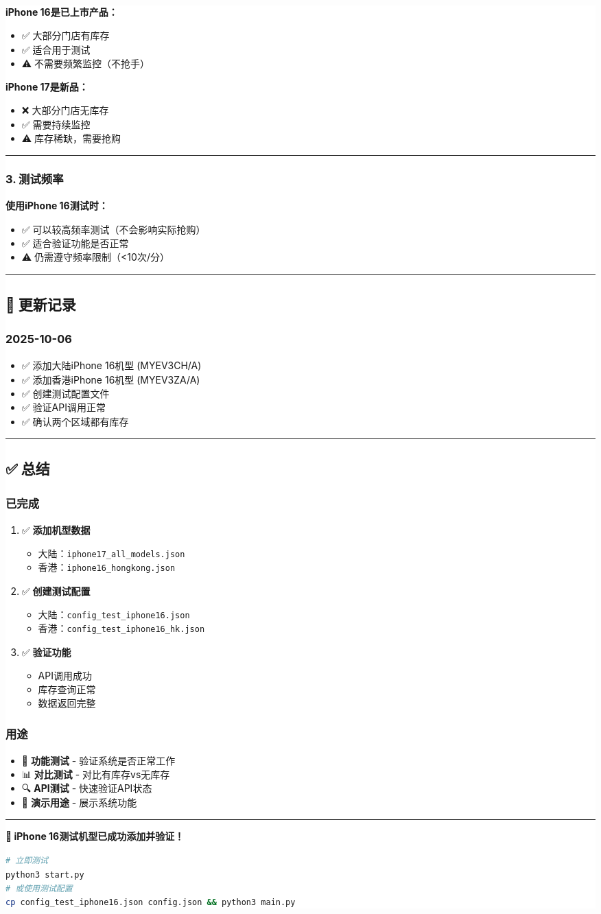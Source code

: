 **iPhone 16是已上市产品：**
- ✅ 大部分门店有库存
- ✅ 适合用于测试
- ⚠️ 不需要频繁监控（不抢手）

**iPhone 17是新品：**
- ❌ 大部分门店无库存
- ✅ 需要持续监控
- ⚠️ 库存稀缺，需要抢购

---

### 3. 测试频率

**使用iPhone 16测试时：**
- ✅ 可以较高频率测试（不会影响实际抢购）
- ✅ 适合验证功能是否正常
- ⚠️ 仍需遵守频率限制（<10次/分）

---

## 🔄 更新记录

### 2025-10-06
- ✅ 添加大陆iPhone 16机型 (MYEV3CH/A)
- ✅ 添加香港iPhone 16机型 (MYEV3ZA/A)
- ✅ 创建测试配置文件
- ✅ 验证API调用正常
- ✅ 确认两个区域都有库存

---

## ✅ 总结

### 已完成

1. ✅ **添加机型数据**
   - 大陆：`iphone17_all_models.json`
   - 香港：`iphone16_hongkong.json`

2. ✅ **创建测试配置**
   - 大陆：`config_test_iphone16.json`
   - 香港：`config_test_iphone16_hk.json`

3. ✅ **验证功能**
   - API调用成功
   - 库存查询正常
   - 数据返回完整

### 用途

- 🧪 **功能测试** - 验证系统是否正常工作
- 📊 **对比测试** - 对比有库存vs无库存
- 🔍 **API测试** - 快速验证API状态
- 🎯 **演示用途** - 展示系统功能

---

**🎉 iPhone 16测试机型已成功添加并验证！**

```bash
# 立即测试
python3 start.py
# 或使用测试配置
cp config_test_iphone16.json config.json && python3 main.py
```

